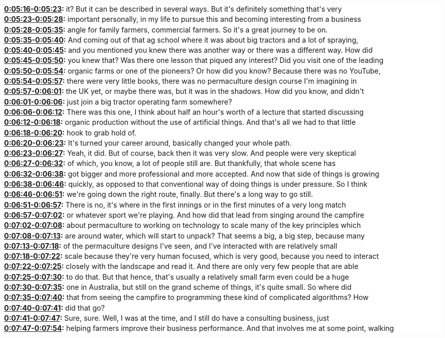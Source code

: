 **[0:05:16-0:05:23](https://investinginregenerativeagriculture.com/jason-hayward-jones#t=0:05:16):**  it? But it can be described in several ways. But it's definitely something that's very  
**[0:05:23-0:05:28](https://investinginregenerativeagriculture.com/jason-hayward-jones#t=0:05:23):**  important personally, in my life to pursue this and becoming interesting from a business  
**[0:05:28-0:05:35](https://investinginregenerativeagriculture.com/jason-hayward-jones#t=0:05:28):**  angle for family farmers, commercial farmers. So it's a great journey to be on.  
**[0:05:35-0:05:40](https://investinginregenerativeagriculture.com/jason-hayward-jones#t=0:05:35):**  And coming out of that ag school where it was about big tractors and a lot of spraying,  
**[0:05:40-0:05:45](https://investinginregenerativeagriculture.com/jason-hayward-jones#t=0:05:40):**  and you mentioned you knew there was another way or there was a different way. How did  
**[0:05:45-0:05:50](https://investinginregenerativeagriculture.com/jason-hayward-jones#t=0:05:45):**  you knew that? Was there one lesson that piqued any interest? Did you visit one of the leading  
**[0:05:50-0:05:54](https://investinginregenerativeagriculture.com/jason-hayward-jones#t=0:05:50):**  organic farms or one of the pioneers? Or how did you know? Because there was no YouTube,  
**[0:05:54-0:05:57](https://investinginregenerativeagriculture.com/jason-hayward-jones#t=0:05:54):**  there were very little books, there was no permaculture design course I'm imagining in  
**[0:05:57-0:06:01](https://investinginregenerativeagriculture.com/jason-hayward-jones#t=0:05:57):**  the UK yet, or maybe there was, but it was in the shadows. How did you know, and didn't  
**[0:06:01-0:06:06](https://investinginregenerativeagriculture.com/jason-hayward-jones#t=0:06:01):**  just join a big tractor operating farm somewhere?  
**[0:06:06-0:06:12](https://investinginregenerativeagriculture.com/jason-hayward-jones#t=0:06:06):**  There was this one, I think about half an hour's worth of a lecture that started discussing  
**[0:06:12-0:06:18](https://investinginregenerativeagriculture.com/jason-hayward-jones#t=0:06:12):**  organic production without the use of artificial things. And that's all we had to that little  
**[0:06:18-0:06:20](https://investinginregenerativeagriculture.com/jason-hayward-jones#t=0:06:18):**  hook to grab hold of.  
**[0:06:20-0:06:23](https://investinginregenerativeagriculture.com/jason-hayward-jones#t=0:06:20):**  It's turned your career around, basically changed your whole path.  
**[0:06:23-0:06:27](https://investinginregenerativeagriculture.com/jason-hayward-jones#t=0:06:23):**  Yeah, it did. But of course, back then it was very slow. And people were very skeptical  
**[0:06:27-0:06:32](https://investinginregenerativeagriculture.com/jason-hayward-jones#t=0:06:27):**  of which, you know, a lot of people still are. But thankfully, that whole scene has  
**[0:06:32-0:06:38](https://investinginregenerativeagriculture.com/jason-hayward-jones#t=0:06:32):**  got bigger and more professional and more accepted. And now that side of things is growing  
**[0:06:38-0:06:46](https://investinginregenerativeagriculture.com/jason-hayward-jones#t=0:06:38):**  quickly, as opposed to that conventional way of doing things is under pressure. So I think  
**[0:06:46-0:06:51](https://investinginregenerativeagriculture.com/jason-hayward-jones#t=0:06:46):**  we're going down the right route, finally. But there's a long way to go still.  
**[0:06:51-0:06:57](https://investinginregenerativeagriculture.com/jason-hayward-jones#t=0:06:51):**  There is no, it's where in the first innings or in the first minutes of a very long match  
**[0:06:57-0:07:02](https://investinginregenerativeagriculture.com/jason-hayward-jones#t=0:06:57):**  or whatever sport we're playing. And how did that lead from singing around the campfire  
**[0:07:02-0:07:08](https://investinginregenerativeagriculture.com/jason-hayward-jones#t=0:07:02):**  about permaculture to working on technology to scale many of the key principles which  
**[0:07:08-0:07:13](https://investinginregenerativeagriculture.com/jason-hayward-jones#t=0:07:08):**  are around water, which will start to unpack? That seems a big, a big step, because many  
**[0:07:13-0:07:18](https://investinginregenerativeagriculture.com/jason-hayward-jones#t=0:07:13):**  of the permaculture designs I've seen, and I've interacted with are relatively small  
**[0:07:18-0:07:22](https://investinginregenerativeagriculture.com/jason-hayward-jones#t=0:07:18):**  scale because they're very human focused, which is very good, because you need to interact  
**[0:07:22-0:07:25](https://investinginregenerativeagriculture.com/jason-hayward-jones#t=0:07:22):**  closely with the landscape and read it. And there are only very few people that are able  
**[0:07:25-0:07:30](https://investinginregenerativeagriculture.com/jason-hayward-jones#t=0:07:25):**  to do that. But that hence, that's usually a relatively small farm even could be a huge  
**[0:07:30-0:07:35](https://investinginregenerativeagriculture.com/jason-hayward-jones#t=0:07:30):**  one in Australia, but still on the grand scheme of things, it's quite small. So where did  
**[0:07:35-0:07:40](https://investinginregenerativeagriculture.com/jason-hayward-jones#t=0:07:35):**  that from seeing the campfire to programming these kind of complicated algorithms? How  
**[0:07:40-0:07:41](https://investinginregenerativeagriculture.com/jason-hayward-jones#t=0:07:40):**  did that go?  
**[0:07:41-0:07:47](https://investinginregenerativeagriculture.com/jason-hayward-jones#t=0:07:41):**  Sure, sure. Well, I was at the time, and I still do have a consulting business, just  
**[0:07:47-0:07:54](https://investinginregenerativeagriculture.com/jason-hayward-jones#t=0:07:47):**  helping farmers improve their business performance. And that involves me at some point, walking  